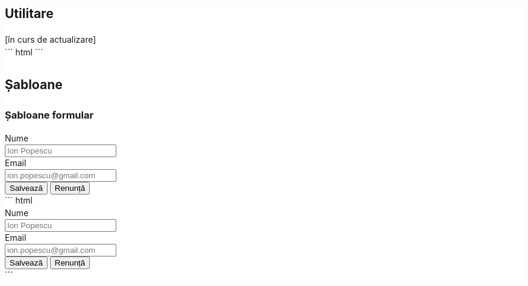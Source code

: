 ## Utilitare
<div class="example">
[în curs de actualizare]
</div>
``` html
```

## Șabloane

### Șabloane formular
<div class="example">
<form class="form-horizontal">
  <div class="form-group">
    <label for="nume" class="col-sm-2 control-label">Nume</label>
    <div class="col-sm-6">
      <input type="text" class="form-control" id="nume" placeholder="Ion Popescu">
    </div>
  </div>
  <div class="form-group">
    <label for="email" class="col-sm-2 control-label">Email</label>
    <div class="col-sm-6">
      <input type="email" class="form-control" id="email" placeholder="ion.popescu@gmail.com">
    </div>
  </div>
  <div class="form-group">
    <div class="col-sm-offset-2 col-sm-6">
      <button type="submit" class="btn btn-primary">Salvează</button>
			<button type="submit" class="btn btn-default">Renunță</button>
    </div>
  </div>
</form>
</div>
``` html
<form class="form-horizontal">
  <div class="form-group">
    <label for="nume" class="col-sm-2 control-label">Nume</label>
    <div class="col-sm-6">
      <input type="text" class="form-control" id="nume" placeholder="Ion Popescu">
    </div>
  </div>
  <div class="form-group">
    <label for="email" class="col-sm-2 control-label">Email</label>
    <div class="col-sm-6">
      <input type="email" class="form-control" id="email" placeholder="ion.popescu@gmail.com">
    </div>
  </div>
  <div class="form-group">
    <div class="col-sm-offset-2 col-sm-6">
      <button type="submit" class="btn btn-primary">Salvează</button>
      <button type="submit" class="btn btn-default">Renunță</button>
    </div>
  </div>
</form>
```
